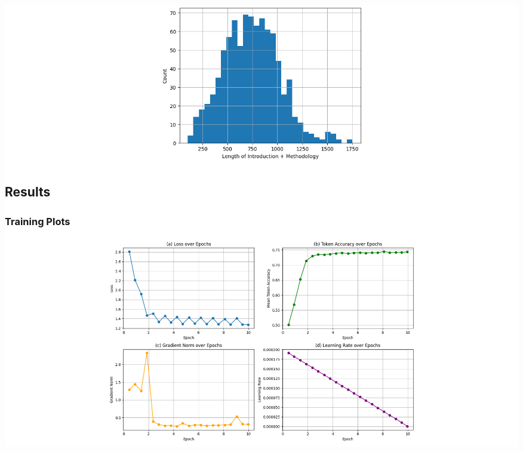 <center>
<img src="images/data-dist.png" width="40%">
</center>


## Results


### Training Plots

<center>
<img src="images/training_plots.png" width="60%">
</center>